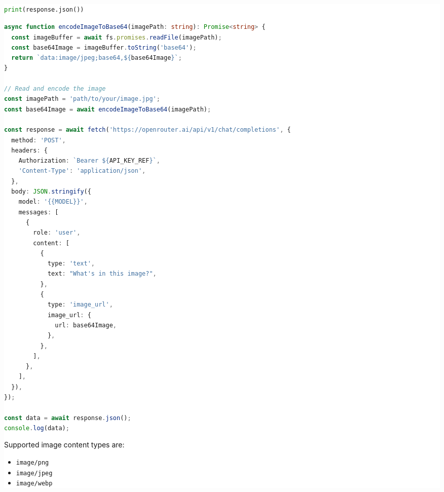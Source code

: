 ```python
print(response.json())
```

```typescript
async function encodeImageToBase64(imagePath: string): Promise<string> {
  const imageBuffer = await fs.promises.readFile(imagePath);
  const base64Image = imageBuffer.toString('base64');
  return `data:image/jpeg;base64,${base64Image}`;
}

// Read and encode the image
const imagePath = 'path/to/your/image.jpg';
const base64Image = await encodeImageToBase64(imagePath);

const response = await fetch('https://openrouter.ai/api/v1/chat/completions', {
  method: 'POST',
  headers: {
    Authorization: `Bearer ${API_KEY_REF}`,
    'Content-Type': 'application/json',
  },
  body: JSON.stringify({
    model: '{{MODEL}}',
    messages: [
      {
        role: 'user',
        content: [
          {
            type: 'text',
            text: "What's in this image?",
          },
          {
            type: 'image_url',
            image_url: {
              url: base64Image,
            },
          },
        ],
      },
    ],
  }),
});

const data = await response.json();
console.log(data);
```

</CodeGroup>
</Template>

Supported image content types are:

- `image/png`
- `image/jpeg`
- `image/webp`

